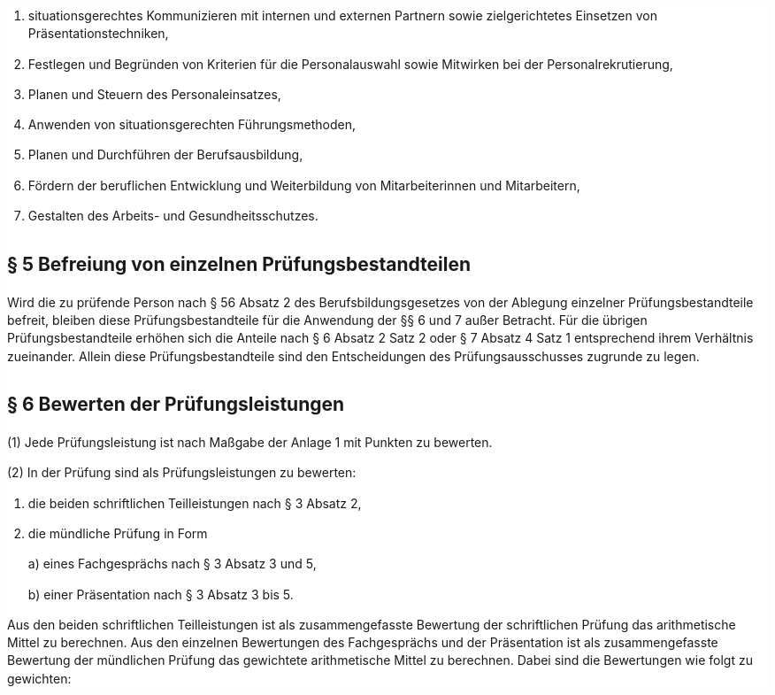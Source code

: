 1.  situationsgerechtes Kommunizieren mit internen und externen Partnern
    sowie zielgerichtetes Einsetzen von Präsentationstechniken,


2.  Festlegen und Begründen von Kriterien für die Personalauswahl sowie
    Mitwirken bei der Personalrekrutierung,


3.  Planen und Steuern des Personaleinsatzes,


4.  Anwenden von situationsgerechten Führungsmethoden,


5.  Planen und Durchführen der Berufsausbildung,


6.  Fördern der beruflichen Entwicklung und Weiterbildung von
    Mitarbeiterinnen und Mitarbeitern,


7.  Gestalten des Arbeits- und Gesundheitsschutzes.





## § 5 Befreiung von einzelnen Prüfungsbestandteilen

Wird die zu prüfende Person nach § 56 Absatz 2 des
Berufsbildungsgesetzes von der Ablegung einzelner Prüfungsbestandteile
befreit, bleiben diese Prüfungsbestandteile für die Anwendung der §§ 6
und 7 außer Betracht. Für die übrigen Prüfungsbestandteile erhöhen
sich die Anteile nach § 6 Absatz 2 Satz 2 oder § 7 Absatz 4 Satz 1
entsprechend ihrem Verhältnis zueinander. Allein diese
Prüfungsbestandteile sind den Entscheidungen des Prüfungsausschusses
zugrunde zu legen.


## § 6 Bewerten der Prüfungsleistungen

(1) Jede Prüfungsleistung ist nach Maßgabe der Anlage 1 mit Punkten zu
bewerten.

(2) In der Prüfung sind als Prüfungsleistungen zu bewerten:

1.  die beiden schriftlichen Teilleistungen nach § 3 Absatz 2,


2.  die mündliche Prüfung in Form

    a)  eines Fachgesprächs nach § 3 Absatz 3 und 5,


    b)  einer Präsentation nach § 3 Absatz 3 bis 5.






Aus den beiden schriftlichen Teilleistungen ist als zusammengefasste
Bewertung der schriftlichen Prüfung das arithmetische Mittel zu
berechnen. Aus den einzelnen Bewertungen des Fachgesprächs und der
Präsentation ist als zusammengefasste Bewertung der mündlichen Prüfung
das gewichtete arithmetische Mittel zu berechnen. Dabei sind die
Bewertungen wie folgt zu gewichten:
